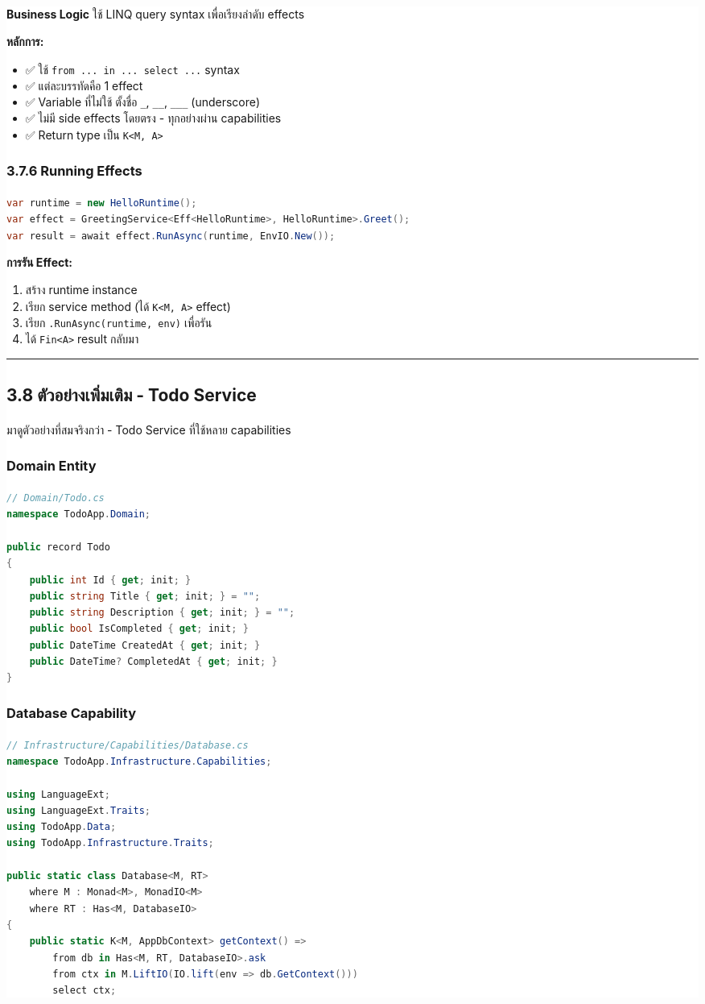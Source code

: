 **Business Logic** ใช้ LINQ query syntax เพื่อเรียงลำดับ effects

**หลักการ:**
- ✅ ใช้ `from ... in ... select ...` syntax
- ✅ แต่ละบรรทัดคือ 1 effect
- ✅ Variable ที่ไม่ใช้ ตั้งชื่อ `_`, `__`, `___` (underscore)
- ✅ ไม่มี side effects โดยตรง - ทุกอย่างผ่าน capabilities
- ✅ Return type เป็น `K<M, A>`

### 3.7.6 Running Effects

```csharp
var runtime = new HelloRuntime();
var effect = GreetingService<Eff<HelloRuntime>, HelloRuntime>.Greet();
var result = await effect.RunAsync(runtime, EnvIO.New());
```

**การรัน Effect:**
1. สร้าง runtime instance
2. เรียก service method (ได้ `K<M, A>` effect)
3. เรียก `.RunAsync(runtime, env)` เพื่อรัน
4. ได้ `Fin<A>` result กลับมา

---

## 3.8 ตัวอย่างเพิ่มเติม - Todo Service

มาดูตัวอย่างที่สมจริงกว่า - Todo Service ที่ใช้หลาย capabilities

### Domain Entity

```csharp
// Domain/Todo.cs
namespace TodoApp.Domain;

public record Todo
{
    public int Id { get; init; }
    public string Title { get; init; } = "";
    public string Description { get; init; } = "";
    public bool IsCompleted { get; init; }
    public DateTime CreatedAt { get; init; }
    public DateTime? CompletedAt { get; init; }
}
```

### Database Capability

```csharp
// Infrastructure/Capabilities/Database.cs
namespace TodoApp.Infrastructure.Capabilities;

using LanguageExt;
using LanguageExt.Traits;
using TodoApp.Data;
using TodoApp.Infrastructure.Traits;

public static class Database<M, RT>
    where M : Monad<M>, MonadIO<M>
    where RT : Has<M, DatabaseIO>
{
    public static K<M, AppDbContext> getContext() =>
        from db in Has<M, RT, DatabaseIO>.ask
        from ctx in M.LiftIO(IO.lift(env => db.GetContext()))
        select ctx;

```